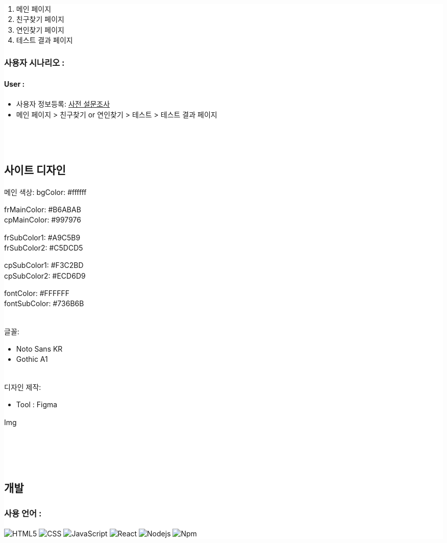 1. 메인 페이지
2. 친구찾기 페이지
3. 연인찾기 페이지
4. 테스트 결과 페이지

### 사용자 시나리오 :

#### User :

- 사용자 정보등록: [사전 설문조사](#사전-조사)
- 메인 페이지 > 친구찾기 or 연인찾기 > 테스트 > 테스트 결과 페이지

<br><br>

## 사이트 디자인

메인 색상:
  bgColor: #ffffff<br>
  
  frMainColor: #B6ABAB<br>
  cpMainColor: #997976<br>

  frSubColor1: #A9C5B9<br>
  frSubColor2: #C5DCD5<br>

  cpSubColor1: #F3C2BD<br>
  cpSubColor2: #ECD6D9<br>

  fontColor: #FFFFFF<br>
  fontSubColor: #736B6B<br>

<br>
글꼴:

- Noto Sans KR
- Gothic A1

<br>
디자인 제작:

- Tool : Figma

Img
![]()  
![]()
![]()

<br><br>

## 개발

### 사용 언어 :

![HTML5](https://img.shields.io/badge/HTML5-E34F26?style=for-the-badge&logo=HTML5&logoColor=white)
![CSS](https://img.shields.io/badge/CSS-1572B6?style=for-the-badge&logo=CSS3&logoColor=white)
![JavaScript](https://img.shields.io/badge/JavaScript-F7DF1E?style=for-the-badge&logo=JavaScript&logoColor=white)
![React](https://img.shields.io/badge/React-61DAFB?style=for-the-badge&logo=React&logoColor=white)
![Nodejs](https://img.shields.io/badge/Nodejs-339933?style=for-the-badge&logo=Node.js&logoColor=white)
![Npm](https://img.shields.io/badge/Npm-CB3837?style=for-the-badge&logo=npm&logoColor=white)
